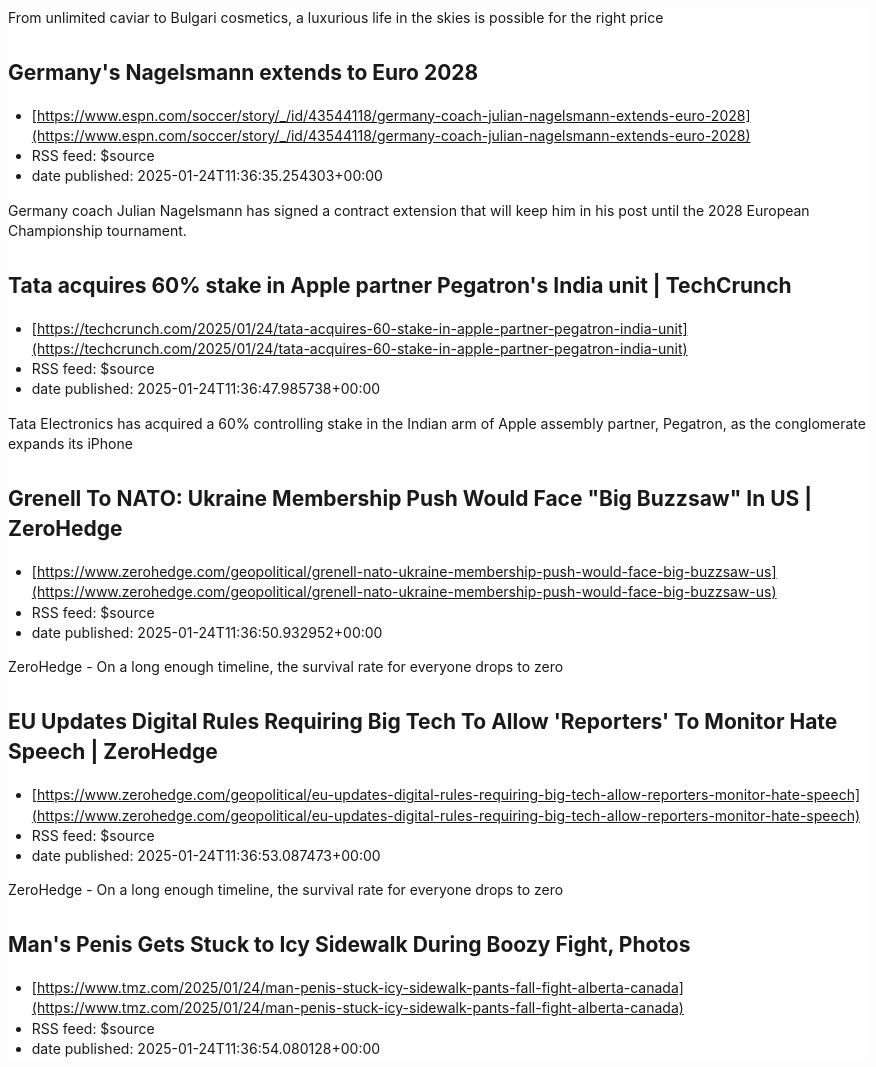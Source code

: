 From unlimited caviar to Bulgari cosmetics, a luxurious life in the skies is possible for the right price

## Germany's Nagelsmann extends to Euro 2028
 - [https://www.espn.com/soccer/story/_/id/43544118/germany-coach-julian-nagelsmann-extends-euro-2028](https://www.espn.com/soccer/story/_/id/43544118/germany-coach-julian-nagelsmann-extends-euro-2028)
 - RSS feed: $source
 - date published: 2025-01-24T11:36:35.254303+00:00

Germany coach Julian Nagelsmann has signed a contract extension that will keep him in his post until the 2028 European Championship tournament.

## Tata acquires 60% stake in Apple partner Pegatron's India unit | TechCrunch
 - [https://techcrunch.com/2025/01/24/tata-acquires-60-stake-in-apple-partner-pegatron-india-unit](https://techcrunch.com/2025/01/24/tata-acquires-60-stake-in-apple-partner-pegatron-india-unit)
 - RSS feed: $source
 - date published: 2025-01-24T11:36:47.985738+00:00

Tata Electronics has acquired a 60% controlling stake in the Indian arm of Apple assembly partner, Pegatron, as the conglomerate expands its iPhone

## Grenell To NATO: Ukraine Membership Push Would Face "Big Buzzsaw" In US | ZeroHedge
 - [https://www.zerohedge.com/geopolitical/grenell-nato-ukraine-membership-push-would-face-big-buzzsaw-us](https://www.zerohedge.com/geopolitical/grenell-nato-ukraine-membership-push-would-face-big-buzzsaw-us)
 - RSS feed: $source
 - date published: 2025-01-24T11:36:50.932952+00:00

ZeroHedge - On a long enough timeline, the survival rate for everyone drops to zero

## EU Updates Digital Rules Requiring Big Tech To Allow 'Reporters' To Monitor Hate Speech | ZeroHedge
 - [https://www.zerohedge.com/geopolitical/eu-updates-digital-rules-requiring-big-tech-allow-reporters-monitor-hate-speech](https://www.zerohedge.com/geopolitical/eu-updates-digital-rules-requiring-big-tech-allow-reporters-monitor-hate-speech)
 - RSS feed: $source
 - date published: 2025-01-24T11:36:53.087473+00:00

ZeroHedge - On a long enough timeline, the survival rate for everyone drops to zero

## Man's Penis Gets Stuck to Icy Sidewalk During Boozy Fight, Photos
 - [https://www.tmz.com/2025/01/24/man-penis-stuck-icy-sidewalk-pants-fall-fight-alberta-canada](https://www.tmz.com/2025/01/24/man-penis-stuck-icy-sidewalk-pants-fall-fight-alberta-canada)
 - RSS feed: $source
 - date published: 2025-01-24T11:36:54.080128+00:00
